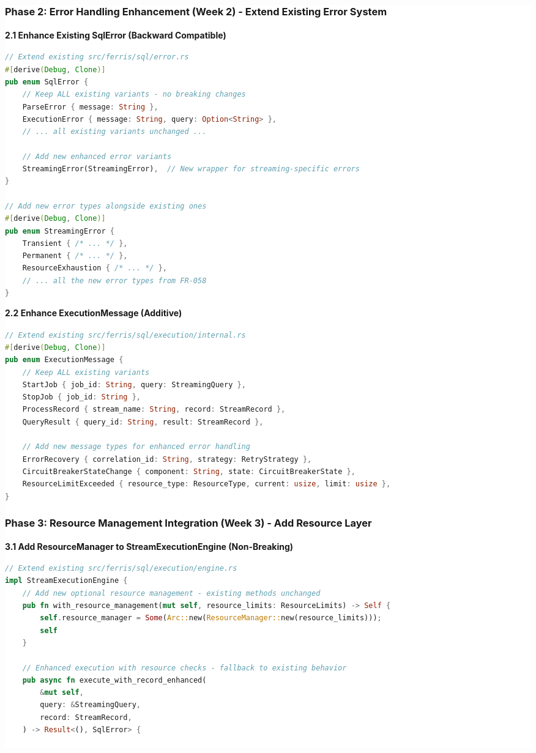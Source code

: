 ### Phase 2: Error Handling Enhancement (Week 2) - Extend Existing Error System

**2.1 Enhance Existing SqlError (Backward Compatible)**
```rust  
// Extend existing src/ferris/sql/error.rs
#[derive(Debug, Clone)]
pub enum SqlError {
    // Keep ALL existing variants - no breaking changes
    ParseError { message: String },
    ExecutionError { message: String, query: Option<String> },
    // ... all existing variants unchanged ...
    
    // Add new enhanced error variants
    StreamingError(StreamingError),  // New wrapper for streaming-specific errors
}

// Add new error types alongside existing ones
#[derive(Debug, Clone)]
pub enum StreamingError {
    Transient { /* ... */ },
    Permanent { /* ... */ },
    ResourceExhaustion { /* ... */ },
    // ... all the new error types from FR-058
}
```

**2.2 Enhance ExecutionMessage (Additive)**
```rust
// Extend existing src/ferris/sql/execution/internal.rs
#[derive(Debug, Clone)]
pub enum ExecutionMessage {
    // Keep ALL existing variants
    StartJob { job_id: String, query: StreamingQuery },
    StopJob { job_id: String },
    ProcessRecord { stream_name: String, record: StreamRecord },
    QueryResult { query_id: String, result: StreamRecord },
    
    // Add new message types for enhanced error handling
    ErrorRecovery { correlation_id: String, strategy: RetryStrategy },
    CircuitBreakerStateChange { component: String, state: CircuitBreakerState },
    ResourceLimitExceeded { resource_type: ResourceType, current: usize, limit: usize },
}
```

### Phase 3: Resource Management Integration (Week 3) - Add Resource Layer

**3.1 Add ResourceManager to StreamExecutionEngine (Non-Breaking)**
```rust
// Extend existing src/ferris/sql/execution/engine.rs
impl StreamExecutionEngine {
    // Add new optional resource management - existing methods unchanged
    pub fn with_resource_management(mut self, resource_limits: ResourceLimits) -> Self {
        self.resource_manager = Some(Arc::new(ResourceManager::new(resource_limits)));
        self
    }
    
    // Enhanced execution with resource checks - fallback to existing behavior
    pub async fn execute_with_record_enhanced(
        &mut self,
        query: &StreamingQuery,
        record: StreamRecord,
    ) -> Result<(), SqlError> {
        
```